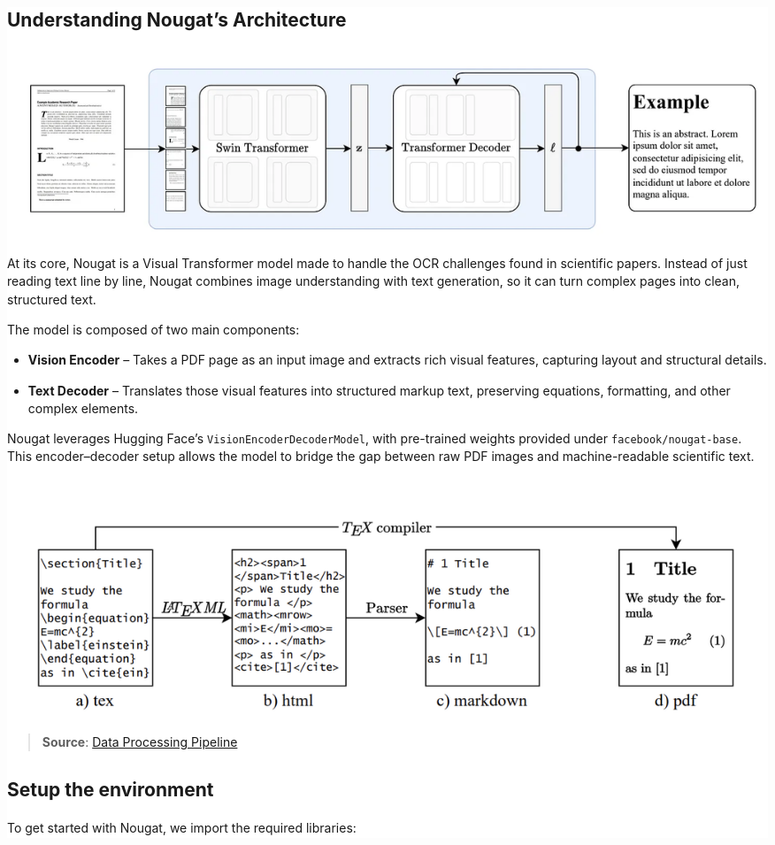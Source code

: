 ## Understanding Nougat’s Architecture

![](/assets/images/docParsing/nougat/architecture.png)

At its core, Nougat is a Visual Transformer model made to handle the OCR challenges found in scientific papers. Instead of just reading text line by line, Nougat combines image understanding with text generation, so it can turn complex pages into clean, structured text.

The model is composed of two main components:

* **Vision Encoder** – Takes a PDF page as an input image and extracts rich visual features, capturing layout and structural details.

* **Text Decoder** – Translates those visual features into structured markup text, preserving equations, formatting, and other complex elements.

Nougat leverages Hugging Face’s `VisionEncoderDecoderModel`, with pre-trained weights provided under `facebook/nougat-base`. This encoder–decoder setup allows the model to bridge the gap between raw PDF images and machine-readable scientific text.

![](/assets/images/docParsing/nougat/data_procesing_pipeline.png)

> **Source**: [Data Processing Pipeline](https://arxiv.org/pdf/2308.13418)  

## Setup the environment

To get started with Nougat, we import the required libraries:
